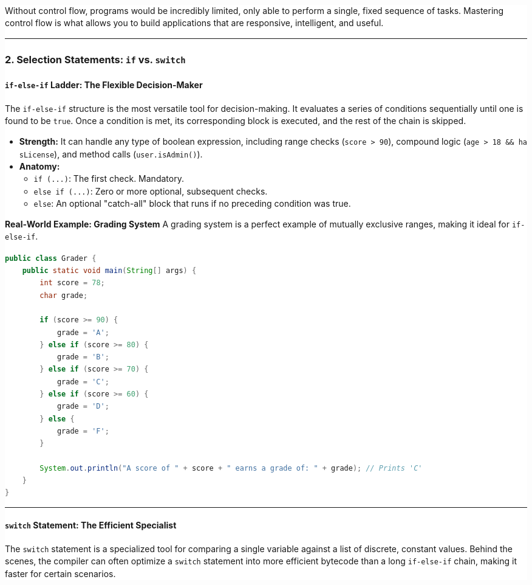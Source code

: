 Without control flow, programs would be incredibly limited, only able to perform a single, fixed sequence of tasks. Mastering control flow is what allows you to build applications that are responsive, intelligent, and useful.

---

### **2. Selection Statements: `if` vs. `switch`**

#### **`if-else-if` Ladder: The Flexible Decision-Maker**

The `if-else-if` structure is the most versatile tool for decision-making. It evaluates a series of conditions sequentially until one is found to be `true`. Once a condition is met, its corresponding block is executed, and the rest of the chain is skipped.

*   **Strength:** It can handle any type of boolean expression, including range checks (`score > 90`), compound logic (`age > 18 && hasLicense`), and method calls (`user.isAdmin()`).
*   **Anatomy:**
    *   `if (...)`: The first check. Mandatory.
    *   `else if (...)`: Zero or more optional, subsequent checks.
    *   `else`: An optional "catch-all" block that runs if no preceding condition was true.

**Real-World Example: Grading System**
A grading system is a perfect example of mutually exclusive ranges, making it ideal for `if-else-if`.

```java
public class Grader {
    public static void main(String[] args) {
        int score = 78;
        char grade;

        if (score >= 90) {
            grade = 'A';
        } else if (score >= 80) {
            grade = 'B';
        } else if (score >= 70) {
            grade = 'C';
        } else if (score >= 60) {
            grade = 'D';
        } else {
            grade = 'F';
        }

        System.out.println("A score of " + score + " earns a grade of: " + grade); // Prints 'C'
    }
}
```

---

#### **`switch` Statement: The Efficient Specialist**

The `switch` statement is a specialized tool for comparing a single variable against a list of discrete, constant values. Behind the scenes, the compiler can often optimize a `switch` statement into more efficient bytecode than a long `if-else-if` chain, making it faster for certain scenarios.

